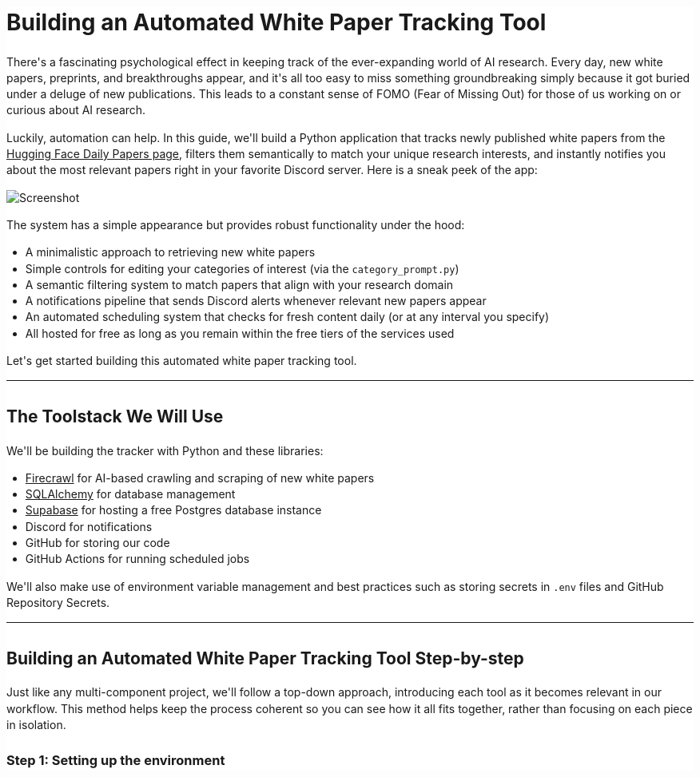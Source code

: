 # Building an Automated White Paper Tracking Tool

There's a fascinating psychological effect in keeping track of the ever-expanding world of AI research. Every day, new white papers, preprints, and breakthroughs appear, and it's all too easy to miss something groundbreaking simply because it got buried under a deluge of new publications. This leads to a constant sense of FOMO (Fear of Missing Out) for those of us working on or curious about AI research.

Luckily, automation can help. In this guide, we'll build a Python application that tracks newly published white papers from the [Hugging Face Daily Papers page](https://huggingface.co/papers), filters them semantically to match your unique research interests, and instantly notifies you about the most relevant papers right in your favorite Discord server. Here is a sneak peek of the app:

![Screenshot](https://www.firecrawl.dev/images/blog/whitepapers/sneak-peek.png)

The system has a simple appearance but provides robust functionality under the hood:

* A minimalistic approach to retrieving new white papers  
* Simple controls for editing your categories of interest (via the `category_prompt.py`)  
* A semantic filtering system to match papers that align with your research domain  
* A notifications pipeline that sends Discord alerts whenever relevant new papers appear  
* An automated scheduling system that checks for fresh content daily (or at any interval you specify)  
* All hosted for free as long as you remain within the free tiers of the services used

Let's get started building this automated white paper tracking tool.

---

## The Toolstack We Will Use

We'll be building the tracker with Python and these libraries:

* [Firecrawl](https://firecrawl.dev/) for AI-based crawling and scraping of new white papers  
* [SQLAlchemy](https://www.sqlalchemy.org/) for database management  
* [Supabase](https://supabase.com/) for hosting a free Postgres database instance  
* Discord for notifications  
* GitHub for storing our code  
* GitHub Actions for running scheduled jobs  

We'll also make use of environment variable management and best practices such as storing secrets in `.env` files and GitHub Repository Secrets.

---

## Building an Automated White Paper Tracking Tool Step-by-step

Just like any multi-component project, we'll follow a top-down approach, introducing each tool as it becomes relevant in our workflow. This method helps keep the process coherent so you can see how it all fits together, rather than focusing on each piece in isolation.

### Step 1: Setting up the environment

